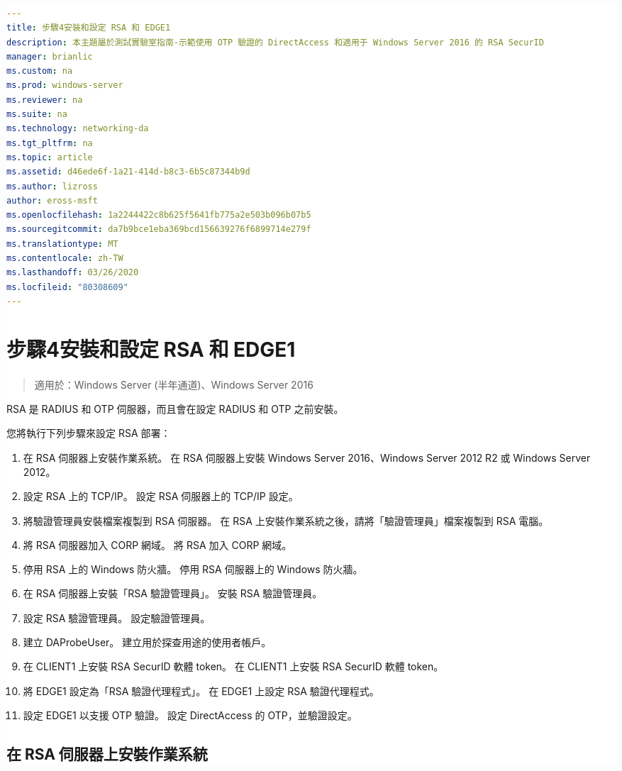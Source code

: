```yaml
---
title: 步驟4安裝和設定 RSA 和 EDGE1
description: 本主題屬於測試實驗室指南-示範使用 OTP 驗證的 DirectAccess 和適用于 Windows Server 2016 的 RSA SecurID
manager: brianlic
ms.custom: na
ms.prod: windows-server
ms.reviewer: na
ms.suite: na
ms.technology: networking-da
ms.tgt_pltfrm: na
ms.topic: article
ms.assetid: d46ede6f-1a21-414d-b8c3-6b5c87344b9d
ms.author: lizross
author: eross-msft
ms.openlocfilehash: 1a2244422c8b625f5641fb775a2e503b096b07b5
ms.sourcegitcommit: da7b9bce1eba369bcd156639276f6899714e279f
ms.translationtype: MT
ms.contentlocale: zh-TW
ms.lasthandoff: 03/26/2020
ms.locfileid: "80308609"
---
```

# <a name="step-4-install-and-configure-rsa-and-edge1"></a>步驟4安裝和設定 RSA 和 EDGE1

>適用於：Windows Server (半年通道)、Windows Server 2016

RSA 是 RADIUS 和 OTP 伺服器，而且會在設定 RADIUS 和 OTP 之前安裝。  
  
您將執行下列步驟來設定 RSA 部署：  
  
1. 在 RSA 伺服器上安裝作業系統。 在 RSA 伺服器上安裝 Windows Server 2016、Windows Server 2012 R2 或 Windows Server 2012。  
  
2. 設定 RSA 上的 TCP/IP。 設定 RSA 伺服器上的 TCP/IP 設定。  
  
3. 將驗證管理員安裝檔案複製到 RSA 伺服器。 在 RSA 上安裝作業系統之後，請將「驗證管理員」檔案複製到 RSA 電腦。  
  
4. 將 RSA 伺服器加入 CORP 網域。 將 RSA 加入 CORP 網域。  
  
5. 停用 RSA 上的 Windows 防火牆。 停用 RSA 伺服器上的 Windows 防火牆。  
  
6. 在 RSA 伺服器上安裝「RSA 驗證管理員」。 安裝 RSA 驗證管理員。  
  
7. 設定 RSA 驗證管理員。 設定驗證管理員。  
  
8. 建立 DAProbeUser。 建立用於探查用途的使用者帳戶。  
  
9. 在 CLIENT1 上安裝 RSA SecurID 軟體 token。 在 CLIENT1 上安裝 RSA SecurID 軟體 token。  
  
10. 將 EDGE1 設定為「RSA 驗證代理程式」。 在 EDGE1 上設定 RSA 驗證代理程式。  
  
11. 設定 EDGE1 以支援 OTP 驗證。 設定 DirectAccess 的 OTP，並驗證設定。  
  
## <a name="install-the-operating-system-on-the-rsa-server"></a><a name="InstallOS"></a>在 RSA 伺服器上安裝作業系統  
  